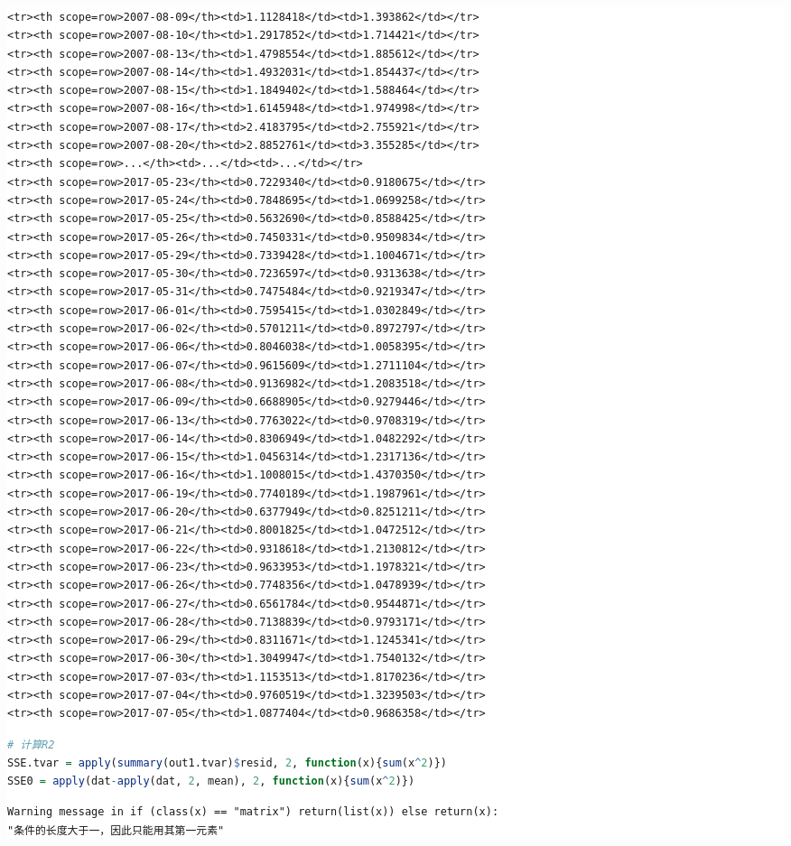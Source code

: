 	<tr><th scope=row>2007-08-09</th><td>1.1128418</td><td>1.393862</td></tr>
	<tr><th scope=row>2007-08-10</th><td>1.2917852</td><td>1.714421</td></tr>
	<tr><th scope=row>2007-08-13</th><td>1.4798554</td><td>1.885612</td></tr>
	<tr><th scope=row>2007-08-14</th><td>1.4932031</td><td>1.854437</td></tr>
	<tr><th scope=row>2007-08-15</th><td>1.1849402</td><td>1.588464</td></tr>
	<tr><th scope=row>2007-08-16</th><td>1.6145948</td><td>1.974998</td></tr>
	<tr><th scope=row>2007-08-17</th><td>2.4183795</td><td>2.755921</td></tr>
	<tr><th scope=row>2007-08-20</th><td>2.8852761</td><td>3.355285</td></tr>
	<tr><th scope=row>...</th><td>...</td><td>...</td></tr>
	<tr><th scope=row>2017-05-23</th><td>0.7229340</td><td>0.9180675</td></tr>
	<tr><th scope=row>2017-05-24</th><td>0.7848695</td><td>1.0699258</td></tr>
	<tr><th scope=row>2017-05-25</th><td>0.5632690</td><td>0.8588425</td></tr>
	<tr><th scope=row>2017-05-26</th><td>0.7450331</td><td>0.9509834</td></tr>
	<tr><th scope=row>2017-05-29</th><td>0.7339428</td><td>1.1004671</td></tr>
	<tr><th scope=row>2017-05-30</th><td>0.7236597</td><td>0.9313638</td></tr>
	<tr><th scope=row>2017-05-31</th><td>0.7475484</td><td>0.9219347</td></tr>
	<tr><th scope=row>2017-06-01</th><td>0.7595415</td><td>1.0302849</td></tr>
	<tr><th scope=row>2017-06-02</th><td>0.5701211</td><td>0.8972797</td></tr>
	<tr><th scope=row>2017-06-06</th><td>0.8046038</td><td>1.0058395</td></tr>
	<tr><th scope=row>2017-06-07</th><td>0.9615609</td><td>1.2711104</td></tr>
	<tr><th scope=row>2017-06-08</th><td>0.9136982</td><td>1.2083518</td></tr>
	<tr><th scope=row>2017-06-09</th><td>0.6688905</td><td>0.9279446</td></tr>
	<tr><th scope=row>2017-06-13</th><td>0.7763022</td><td>0.9708319</td></tr>
	<tr><th scope=row>2017-06-14</th><td>0.8306949</td><td>1.0482292</td></tr>
	<tr><th scope=row>2017-06-15</th><td>1.0456314</td><td>1.2317136</td></tr>
	<tr><th scope=row>2017-06-16</th><td>1.1008015</td><td>1.4370350</td></tr>
	<tr><th scope=row>2017-06-19</th><td>0.7740189</td><td>1.1987961</td></tr>
	<tr><th scope=row>2017-06-20</th><td>0.6377949</td><td>0.8251211</td></tr>
	<tr><th scope=row>2017-06-21</th><td>0.8001825</td><td>1.0472512</td></tr>
	<tr><th scope=row>2017-06-22</th><td>0.9318618</td><td>1.2130812</td></tr>
	<tr><th scope=row>2017-06-23</th><td>0.9633953</td><td>1.1978321</td></tr>
	<tr><th scope=row>2017-06-26</th><td>0.7748356</td><td>1.0478939</td></tr>
	<tr><th scope=row>2017-06-27</th><td>0.6561784</td><td>0.9544871</td></tr>
	<tr><th scope=row>2017-06-28</th><td>0.7138839</td><td>0.9793171</td></tr>
	<tr><th scope=row>2017-06-29</th><td>0.8311671</td><td>1.1245341</td></tr>
	<tr><th scope=row>2017-06-30</th><td>1.3049947</td><td>1.7540132</td></tr>
	<tr><th scope=row>2017-07-03</th><td>1.1153513</td><td>1.8170236</td></tr>
	<tr><th scope=row>2017-07-04</th><td>0.9760519</td><td>1.3239503</td></tr>
	<tr><th scope=row>2017-07-05</th><td>1.0877404</td><td>0.9686358</td></tr>
</tbody>
</table>




```R
# 计算R2
SSE.tvar = apply(summary(out1.tvar)$resid, 2, function(x){sum(x^2)})
SSE0 = apply(dat-apply(dat, 2, mean), 2, function(x){sum(x^2)})
```

    Warning message in if (class(x) == "matrix") return(list(x)) else return(x):
    "条件的长度大于一，因此只能用其第一元素"
